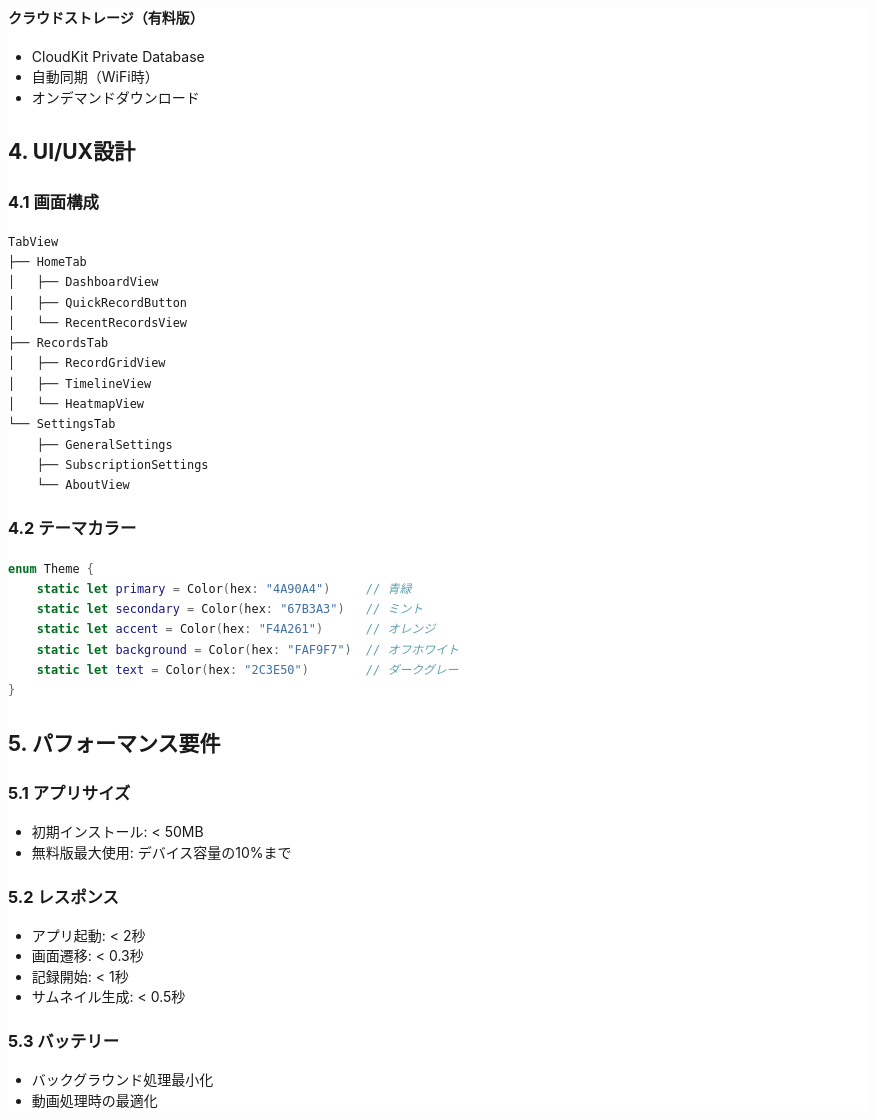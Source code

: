 #### クラウドストレージ（有料版）
- CloudKit Private Database
- 自動同期（WiFi時）
- オンデマンドダウンロード

## 4. UI/UX設計

### 4.1 画面構成
```
TabView
├── HomeTab
│   ├── DashboardView
│   ├── QuickRecordButton
│   └── RecentRecordsView
├── RecordsTab
│   ├── RecordGridView
│   ├── TimelineView
│   └── HeatmapView
└── SettingsTab
    ├── GeneralSettings
    ├── SubscriptionSettings
    └── AboutView
```

### 4.2 テーマカラー
```swift
enum Theme {
    static let primary = Color(hex: "4A90A4")     // 青緑
    static let secondary = Color(hex: "67B3A3")   // ミント
    static let accent = Color(hex: "F4A261")      // オレンジ
    static let background = Color(hex: "FAF9F7")  // オフホワイト
    static let text = Color(hex: "2C3E50")        // ダークグレー
}
```

## 5. パフォーマンス要件

### 5.1 アプリサイズ
- 初期インストール: < 50MB
- 無料版最大使用: デバイス容量の10%まで

### 5.2 レスポンス
- アプリ起動: < 2秒
- 画面遷移: < 0.3秒
- 記録開始: < 1秒
- サムネイル生成: < 0.5秒

### 5.3 バッテリー
- バックグラウンド処理最小化
- 動画処理時の最適化
